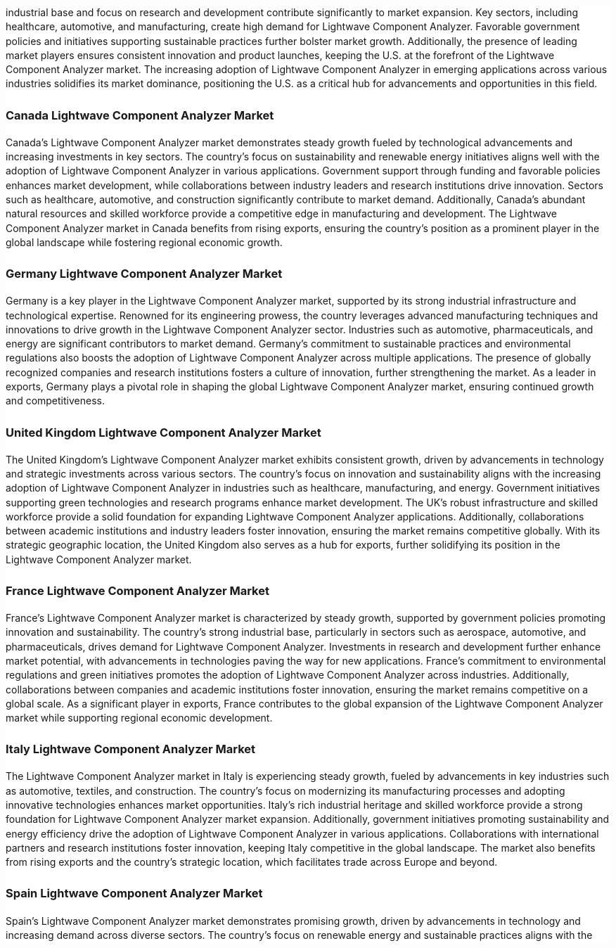 industrial base and focus on research and development contribute significantly to market expansion. Key sectors, including healthcare, automotive, and manufacturing, create high demand for Lightwave Component Analyzer. Favorable government policies and initiatives supporting sustainable practices further bolster market growth. Additionally, the presence of leading market players ensures consistent innovation and product launches, keeping the U.S. at the forefront of the Lightwave Component Analyzer market. The increasing adoption of Lightwave Component Analyzer in emerging applications across various industries solidifies its market dominance, positioning the U.S. as a critical hub for advancements and opportunities in this field.</p><h3>Canada Lightwave Component Analyzer Market</h3><p>Canada&rsquo;s Lightwave Component Analyzer market demonstrates steady growth fueled by technological advancements and increasing investments in key sectors. The country&rsquo;s focus on sustainability and renewable energy initiatives aligns well with the adoption of Lightwave Component Analyzer in various applications. Government support through funding and favorable policies enhances market development, while collaborations between industry leaders and research institutions drive innovation. Sectors such as healthcare, automotive, and construction significantly contribute to market demand. Additionally, Canada&rsquo;s abundant natural resources and skilled workforce provide a competitive edge in manufacturing and development. The Lightwave Component Analyzer market in Canada benefits from rising exports, ensuring the country&rsquo;s position as a prominent player in the global landscape while fostering regional economic growth.</p><h3>Germany Lightwave Component Analyzer Market</h3><p>Germany is a key player in the Lightwave Component Analyzer market, supported by its strong industrial infrastructure and technological expertise. Renowned for its engineering prowess, the country leverages advanced manufacturing techniques and innovations to drive growth in the Lightwave Component Analyzer sector. Industries such as automotive, pharmaceuticals, and energy are significant contributors to market demand. Germany&rsquo;s commitment to sustainable practices and environmental regulations also boosts the adoption of Lightwave Component Analyzer across multiple applications. The presence of globally recognized companies and research institutions fosters a culture of innovation, further strengthening the market. As a leader in exports, Germany plays a pivotal role in shaping the global Lightwave Component Analyzer market, ensuring continued growth and competitiveness.</p><h3>United Kingdom Lightwave Component Analyzer Market</h3><p>The United Kingdom&rsquo;s Lightwave Component Analyzer market exhibits consistent growth, driven by advancements in technology and strategic investments across various sectors. The country&rsquo;s focus on innovation and sustainability aligns with the increasing adoption of Lightwave Component Analyzer in industries such as healthcare, manufacturing, and energy. Government initiatives supporting green technologies and research programs enhance market development. The UK&rsquo;s robust infrastructure and skilled workforce provide a solid foundation for expanding Lightwave Component Analyzer applications. Additionally, collaborations between academic institutions and industry leaders foster innovation, ensuring the market remains competitive globally. With its strategic geographic location, the United Kingdom also serves as a hub for exports, further solidifying its position in the Lightwave Component Analyzer market.</p><h3>France Lightwave Component Analyzer Market</h3><p>France&rsquo;s Lightwave Component Analyzer market is characterized by steady growth, supported by government policies promoting innovation and sustainability. The country&rsquo;s strong industrial base, particularly in sectors such as aerospace, automotive, and pharmaceuticals, drives demand for Lightwave Component Analyzer. Investments in research and development further enhance market potential, with advancements in technologies paving the way for new applications. France&rsquo;s commitment to environmental regulations and green initiatives promotes the adoption of Lightwave Component Analyzer across industries. Additionally, collaborations between companies and academic institutions foster innovation, ensuring the market remains competitive on a global scale. As a significant player in exports, France contributes to the global expansion of the Lightwave Component Analyzer market while supporting regional economic development.</p><h3>Italy Lightwave Component Analyzer Market</h3><p>The Lightwave Component Analyzer market in Italy is experiencing steady growth, fueled by advancements in key industries such as automotive, textiles, and construction. The country&rsquo;s focus on modernizing its manufacturing processes and adopting innovative technologies enhances market opportunities. Italy&rsquo;s rich industrial heritage and skilled workforce provide a strong foundation for Lightwave Component Analyzer market expansion. Additionally, government initiatives promoting sustainability and energy efficiency drive the adoption of Lightwave Component Analyzer in various applications. Collaborations with international partners and research institutions foster innovation, keeping Italy competitive in the global landscape. The market also benefits from rising exports and the country&rsquo;s strategic location, which facilitates trade across Europe and beyond.</p><h3>Spain Lightwave Component Analyzer Market</h3><p>Spain&rsquo;s Lightwave Component Analyzer market demonstrates promising growth, driven by advancements in technology and increasing demand across diverse sectors. The country&rsquo;s focus on renewable energy and sustainable practices aligns with the